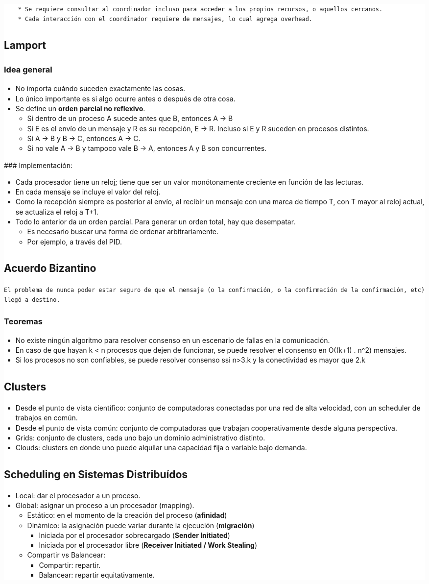 		* Se requiere consultar al coordinador incluso para acceder a los propios recursos, o aquellos cercanos.
		* Cada interacción con el coordinador requiere de mensajes, lo cual agrega overhead.

## Lamport
### Idea general
* No importa cuándo suceden exactamente las cosas.
* Lo único importante es si algo ocurre antes o después de otra cosa.
* Se define un **orden parcial no reflexivo**.
	* Si dentro de un proceso A sucede antes que B, entonces A -> B
	* Si E es el envío de un mensaje y R es su recepción, E -> R. Incluso si E y R suceden en procesos distintos.
	* Si A -> B y B -> C, entonces A -> C.
	* Si no vale A -> B y tampoco vale B -> A, entonces A y B son concurrentes.

### Implementación:
* Cada procesador tiene un reloj; tiene que ser un valor monótonamente creciente en función de las lecturas.
* En cada mensaje se incluye el valor del reloj.
* Como la recepción siempre es posterior al envío, al recibir un mensaje con una marca de tiempo T, con T mayor al reloj actual, se actualiza el reloj a T+1. 
* Todo lo anterior da un orden parcial. Para generar un orden total, hay que desempatar.
	* Es necesario buscar una forma de ordenar arbitrariamente.
	* Por ejemplo, a través del PID.

## Acuerdo Bizantino
	El problema de nunca poder estar seguro de que el mensaje (o la confirmación, o la confirmación de la confirmación, etc) llegó a destino.

### Teoremas
* No existe ningún algoritmo para resolver consenso en un escenario de fallas en la comunicación.
* En caso de que hayan k < n procesos que dejen de funcionar, se puede resolver el consenso en O((k+1) . n^2) mensajes.
* Si los procesos no son confiables, se puede resolver consenso ssi n>3.k y la conectividad es mayor que 2.k

## Clusters
* Desde el punto de vista científico: conjunto de computadoras conectadas por una red de alta velocidad, con un scheduler de trabajos en común.
* Desde el punto de vista común: conjunto de computadoras que trabajan cooperativamente desde alguna perspectiva.
* Grids: conjunto de clusters, cada uno bajo un dominio administrativo distinto.
* Clouds: clusters en donde uno puede alquilar una capacidad fija o variable bajo demanda.

## Scheduling en Sistemas Distribuídos

* Local: dar el procesador a un proceso.
* Global: asignar un proceso a un procesador (mapping).
	* Estático: en el momento de la creación del proceso (**afinidad**)
	* Dinámico: la asignación puede variar durante la ejecución (**migración**)
		* Iniciada por el procesador sobrecargado (**Sender Initiated**)
		* Iniciada por el procesador libre (**Receiver Initiated / Work Stealing**)
	* Compartir vs Balancear:
		* Compartir: repartir.
		* Balancear: repartir equitativamente.
